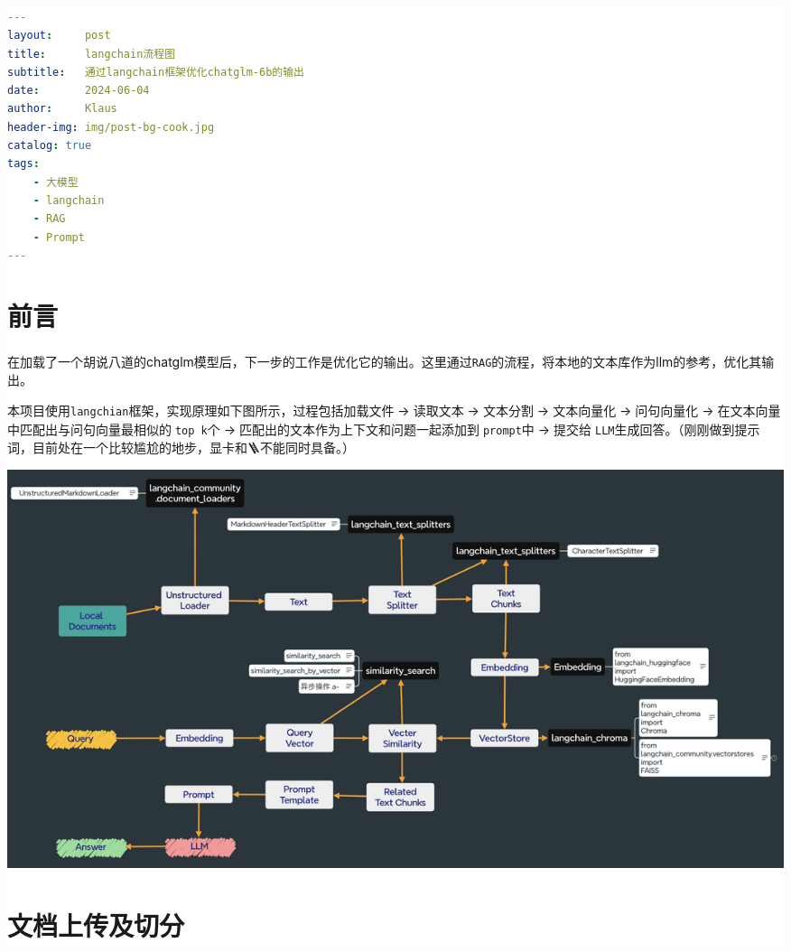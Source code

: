 ```yaml
---
layout:     post
title:      langchain流程图
subtitle:   通过langchain框架优化chatglm-6b的输出
date:       2024-06-04
author:     Klaus
header-img: img/post-bg-cook.jpg
catalog: true
tags:
    - 大模型
    - langchain
    - RAG
    - Prompt
---
```


# 前言

在加载了一个胡说八道的chatglm模型后，下一步的工作是优化它的输出。这里通过`RAG`的流程，将本地的文本库作为llm的参考，优化其输出。

本项目使用`langchian`框架，实现原理如下图所示，过程包括加载文件 -> 读取文本 -> 文本分割 -> 文本向量化 -> 问句向量化 -> 在文本向量中匹配出与问句向量最相似的 `top k`个 -> 匹配出的文本作为上下文和问题一起添加到 `prompt`中 -> 提交给 `LLM`生成回答。（刚刚做到提示词，目前处在一个比较尴尬的地步，显卡和🪜不能同时具备。）

![](https://raw.githubusercontent.com/klaus-duan/klaus-duan.github.io/master/img/langchain.png)

# 文档上传及切分
